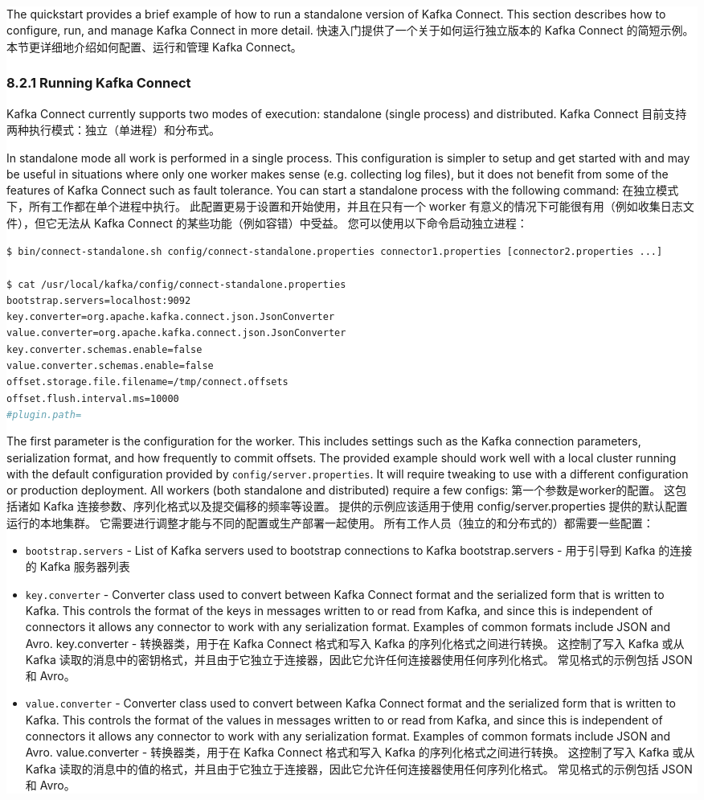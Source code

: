 The quickstart provides a brief example of how to run a standalone version of Kafka Connect. This section describes how to configure, run, and manage Kafka Connect in more detail.  快速入门提供了一个关于如何运行独立版本的 Kafka Connect 的简短示例。 本节更详细地介绍如何配置、运行和管理 Kafka Connect。

### 8.2.1 Running Kafka Connect

Kafka Connect currently supports two modes of execution: standalone (single process) and distributed.  Kafka Connect 目前支持两种执行模式：独立（单进程）和分布式。

In standalone mode all work is performed in a single process. This configuration is simpler to setup and get started with and may be useful in situations where only one worker makes sense (e.g. collecting log files), but it does not benefit from some of the features of Kafka Connect such as fault tolerance. You can start a standalone process with the following command:  在独立模式下，所有工作都在单个进程中执行。 此配置更易于设置和开始使用，并且在只有一个 worker 有意义的情况下可能很有用（例如收集日志文件），但它无法从 Kafka Connect 的某些功能（例如容错）中受益。 您可以使用以下命令启动独立进程：

```bash
$ bin/connect-standalone.sh config/connect-standalone.properties connector1.properties [connector2.properties ...]

$ cat /usr/local/kafka/config/connect-standalone.properties
bootstrap.servers=localhost:9092
key.converter=org.apache.kafka.connect.json.JsonConverter
value.converter=org.apache.kafka.connect.json.JsonConverter
key.converter.schemas.enable=false
value.converter.schemas.enable=false
offset.storage.file.filename=/tmp/connect.offsets
offset.flush.interval.ms=10000
#plugin.path=

```

The first parameter is the configuration for the worker. This includes settings such as the Kafka connection parameters, serialization format, and how frequently to commit offsets. The provided example should work well with a local cluster running with the default configuration provided by `config/server.properties`. It will require tweaking to use with a different configuration or production deployment. All workers (both standalone and distributed) require a few configs:  第一个参数是worker的配置。 这包括诸如 Kafka 连接参数、序列化格式以及提交偏移的频率等设置。 提供的示例应该适用于使用 config/server.properties 提供的默认配置运行的本地集群。 它需要进行调整才能与不同的配置或生产部署一起使用。 所有工作人员（独立的和分布式的）都需要一些配置：

* `bootstrap.servers` - List of Kafka servers used to bootstrap connections to Kafka  bootstrap.servers - 用于引导到 Kafka 的连接的 Kafka 服务器列表

* `key.converter` - Converter class used to convert between Kafka Connect format and the serialized form that is written to Kafka. This controls the format of the keys in messages written to or read from Kafka, and since this is independent of connectors it allows any connector to work with any serialization format. Examples of common formats include JSON and Avro.  key.converter - 转换器类，用于在 Kafka Connect 格式和写入 Kafka 的序列化格式之间进行转换。 这控制了写入 Kafka 或从 Kafka 读取的消息中的密钥格式，并且由于它独立于连接器，因此它允许任何连接器使用任何序列化格式。 常见格式的示例包括 JSON 和 Avro。

* `value.converter` - Converter class used to convert between Kafka Connect format and the serialized form that is written to Kafka. This controls the format of the values in messages written to or read from Kafka, and since this is independent of connectors it allows any connector to work with any serialization format. Examples of common formats include JSON and Avro.  value.converter - 转换器类，用于在 Kafka Connect 格式和写入 Kafka 的序列化格式之间进行转换。 这控制了写入 Kafka 或从 Kafka 读取的消息中的值的格式，并且由于它独立于连接器，因此它允许任何连接器使用任何序列化格式。 常见格式的示例包括 JSON 和 Avro。
